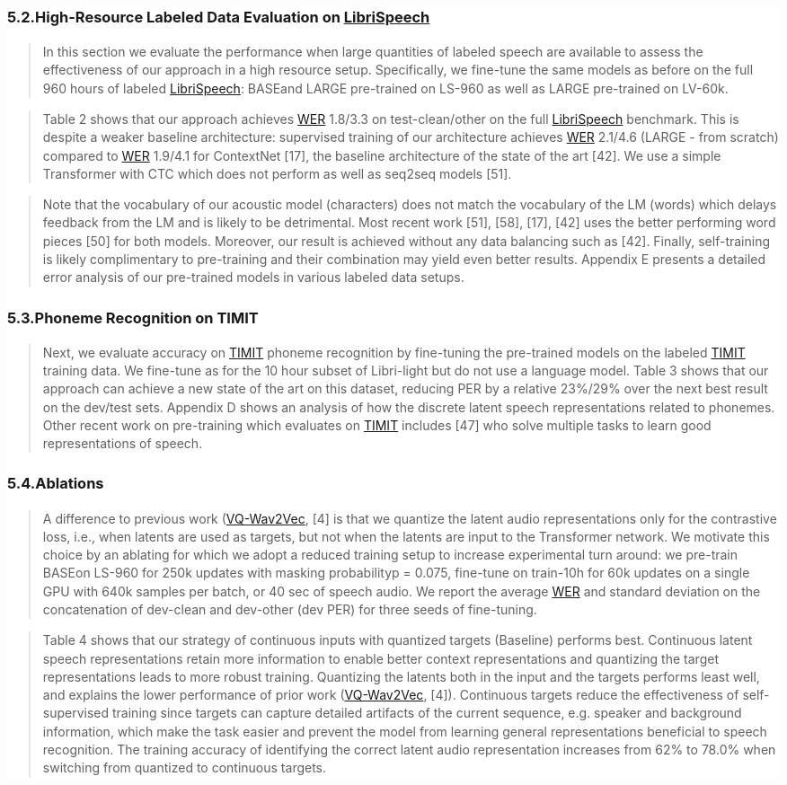 ### 5.2.High-Resource Labeled Data Evaluation on [LibriSpeech](../../Datasets/2015.04.19_LibriSpeech.md)

> In this section we evaluate the performance when large quantities of labeled speech are available to assess the effectiveness of our approach in a high resource setup.
> Specifically, we fine-tune the same models as before on the full 960 hours of labeled [LibriSpeech](../../Datasets/2015.04.19_LibriSpeech.md): BASEand LARGE pre-trained on LS-960 as well as LARGE pre-trained on LV-60k.

> Table 2 shows that our approach achieves [WER](../../Evaluations/WER.md) 1.8/3.3 on test-clean/other on the full [LibriSpeech](../../Datasets/2015.04.19_LibriSpeech.md) benchmark.
> This is despite a weaker baseline architecture: supervised training of our architecture achieves [WER](../../Evaluations/WER.md) 2.1/4.6 (LARGE - from scratch) compared to [WER](../../Evaluations/WER.md) 1.9/4.1 for ContextNet [17], the baseline architecture of the state of the art [42].
> We use a simple Transformer with CTC which does not perform as well as seq2seq models [51].

> Note that the vocabulary of our acoustic model (characters) does not match the vocabulary of the LM (words) which delays feedback from the LM and is likely to be detrimental.
> Most recent work [51], [58], [17], [42] uses the better performing word pieces [50] for both models.
> Moreover, our result is achieved without any data balancing such as [42].
> Finally, self-training is likely complimentary to pre-training and their combination may yield even better results.
> Appendix E presents a detailed error analysis of our pre-trained models in various labeled data setups.

### 5.3.Phoneme Recognition on TIMIT

> Next, we evaluate accuracy on [TIMIT](../../Datasets/TIMIT.md) phoneme recognition by fine-tuning the pre-trained models on the labeled [TIMIT](../../Datasets/TIMIT.md) training data.
> We fine-tune as for the 10 hour subset of Libri-light but do not use a language model.
> Table 3 shows that our approach can achieve a new state of the art on this dataset, reducing PER by a relative 23%/29% over the next best result on the dev/test sets.
> Appendix D shows an analysis of how the discrete latent speech representations related to phonemes.
> Other recent work on pre-training which evaluates on [TIMIT](../../Datasets/TIMIT.md) includes [47] who solve multiple tasks to learn good representations of speech.

### 5.4.Ablations

> A difference to previous work ([VQ-Wav2Vec](../../Models/Speech_Representaion/2019.10.12_VQ-Wav2Vec.md), [4] is that we quantize the latent audio representations only for the contrastive loss, i.e., when latents are used as targets, but not when the latents are input to the Transformer network.
> We motivate this choice by an ablating for which we adopt a reduced training setup to increase experimental turn around: we pre-train BASEon LS-960 for 250k updates with masking probabilityp = 0.075, fine-tune on train-10h for 60k updates on a single GPU with 640k samples per batch, or 40 sec of speech audio.
> We report the average [WER](../../Evaluations/WER.md) and standard deviation on the concatenation of dev-clean and dev-other (dev PER) for three seeds of fine-tuning.

> Table 4 shows that our strategy of continuous inputs with quantized targets (Baseline) performs best.
> Continuous latent speech representations retain more information to enable better context representations and quantizing the target representations leads to more robust training.
> Quantizing the latents both in the input and the targets performs least well, and explains the lower performance of prior work ([VQ-Wav2Vec](../../Models/Speech_Representaion/2019.10.12_VQ-Wav2Vec.md), [4]).
> Continuous targets reduce the effectiveness of self-supervised training since targets can capture detailed artifacts of the current sequence, e.g. speaker and background information, which make the task easier and prevent the model from learning general representations beneficial to speech recognition.
> The training accuracy of identifying the correct latent audio representation increases from 62% to 78.0% when switching from quantized to continuous targets.